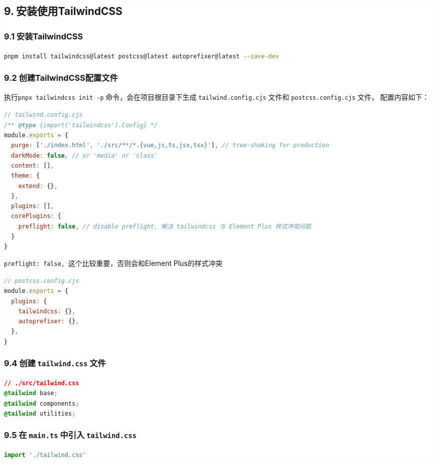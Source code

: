 ## 9. 安装使用TailwindCSS

### 9.1 安装TailwindCSS

```bash
pnpm install tailwindcss@latest postcss@latest autoprefixer@latest --save-dev
```

### 9.2 创建TailwindCSS配置文件

执行`pnpx tailwindcss init -p` 命令，会在项目根目录下生成 `tailwind.config.cjs` 文件和 `postcss.config.cjs` 文件，
配置内容如下：

```js
// tailwind.config.cjs
/** @type {import('tailwindcss').Config} */
module.exports = {
  purge: ['./index.html', './src/**/*.{vue,js,ts,jsx,tsx}'], // tree-shaking for production
  darkMode: false, // or 'media' or 'class'
  content: [],
  theme: {
    extend: {},
  },
  plugins: [],
  corePlugins: {
    preflight: false, // disable preflight, 解决 tailwindcss 与 Element Plus 样式冲突问题
  }
}
```

`preflight: false, `这个比较重要，否则会和Element Plus的样式冲突

```js
// postcss.config.cjs
module.exports = {
  plugins: {
    tailwindcss: {},
    autoprefixer: {},
  },
}
```

### 9.4 创建 `tailwind.css` 文件

```css
// ./src/tailwind.css
@tailwind base;
@tailwind components;
@tailwind utilities;
```

### 9.5 在 `main.ts` 中引入 `tailwind.css`

```ts
import './tailwind.css'
```


  [Locales.EN]: en,
  [Locales.CN]: cn,
